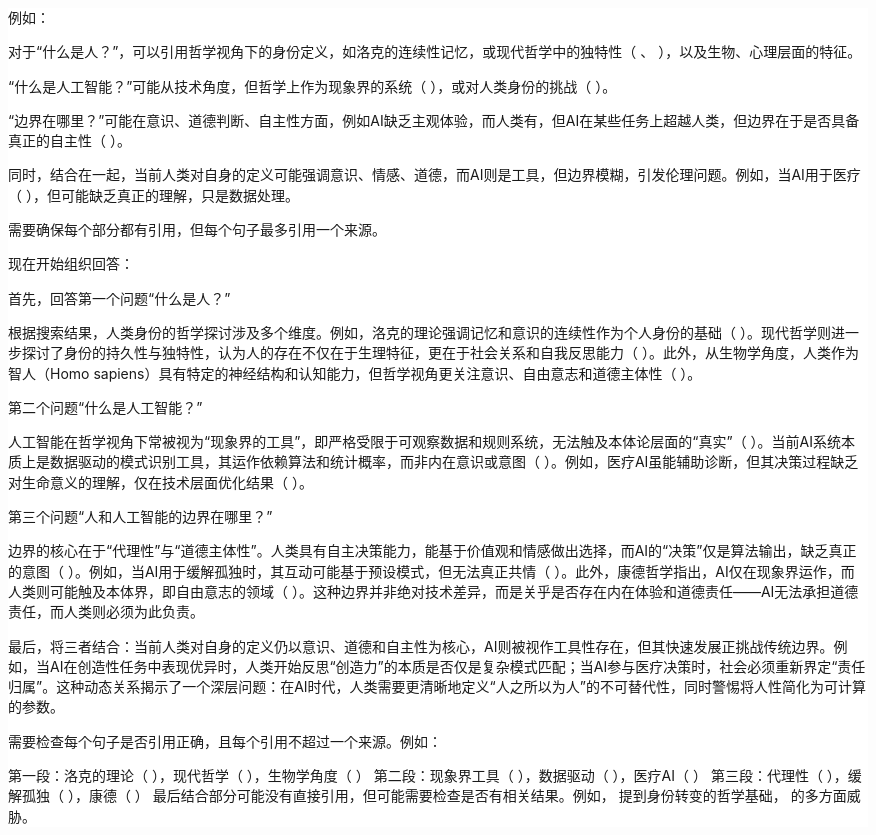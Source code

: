 例如：

对于“什么是人？”，可以引用哲学视角下的身份定义，如洛克的连续性记忆，或现代哲学中的独特性（
、
），以及生物、心理层面的特征。

“什么是人工智能？”可能从技术角度，但哲学上作为现象界的系统（
），或对人类身份的挑战（
）。

“边界在哪里？”可能在意识、道德判断、自主性方面，例如AI缺乏主观体验，而人类有，但AI在某些任务上超越人类，但边界在于是否具备真正的自主性（
）。

同时，结合在一起，当前人类对自身的定义可能强调意识、情感、道德，而AI则是工具，但边界模糊，引发伦理问题。例如，当AI用于医疗（
），但可能缺乏真正的理解，只是数据处理。

需要确保每个部分都有引用，但每个句子最多引用一个来源。

现在开始组织回答：

首先，回答第一个问题“什么是人？”

根据搜索结果，人类身份的哲学探讨涉及多个维度。例如，洛克的理论强调记忆和意识的连续性作为个人身份的基础（
）。现代哲学则进一步探讨了身份的持久性与独特性，认为人的存在不仅在于生理特征，更在于社会关系和自我反思能力（
）。此外，从生物学角度，人类作为智人（Homo sapiens）具有特定的神经结构和认知能力，但哲学视角更关注意识、自由意志和道德主体性（
）。

第二个问题“什么是人工智能？”

人工智能在哲学视角下常被视为“现象界的工具”，即严格受限于可观察数据和规则系统，无法触及本体论层面的“真实”（
）。当前AI系统本质上是数据驱动的模式识别工具，其运作依赖算法和统计概率，而非内在意识或意图（
）。例如，医疗AI虽能辅助诊断，但其决策过程缺乏对生命意义的理解，仅在技术层面优化结果（
）。

第三个问题“人和人工智能的边界在哪里？”

边界的核心在于“代理性”与“道德主体性”。人类具有自主决策能力，能基于价值观和情感做出选择，而AI的“决策”仅是算法输出，缺乏真正的意图（
）。例如，当AI用于缓解孤独时，其互动可能基于预设模式，但无法真正共情（
）。此外，康德哲学指出，AI仅在现象界运作，而人类则可能触及本体界，即自由意志的领域（
）。这种边界并非绝对技术差异，而是关乎是否存在内在体验和道德责任——AI无法承担道德责任，而人类则必须为此负责。

最后，将三者结合：当前人类对自身的定义仍以意识、道德和自主性为核心，AI则被视作工具性存在，但其快速发展正挑战传统边界。例如，当AI在创造性任务中表现优异时，人类开始反思“创造力”的本质是否仅是复杂模式匹配；当AI参与医疗决策时，社会必须重新界定“责任归属”。这种动态关系揭示了一个深层问题：在AI时代，人类需要更清晰地定义“人之所以为人”的不可替代性，同时警惕将人性简化为可计算的参数。

需要检查每个句子是否引用正确，且每个引用不超过一个来源。例如：

第一段：洛克的理论（
），现代哲学（
），生物学角度（
）
第二段：现象界工具（
），数据驱动（
），医疗AI（
）
第三段：代理性（
），缓解孤独（
），康德（
）
最后结合部分可能没有直接引用，但可能需要检查是否有相关结果。例如，
提到身份转变的哲学基础，
的多方面威胁。

